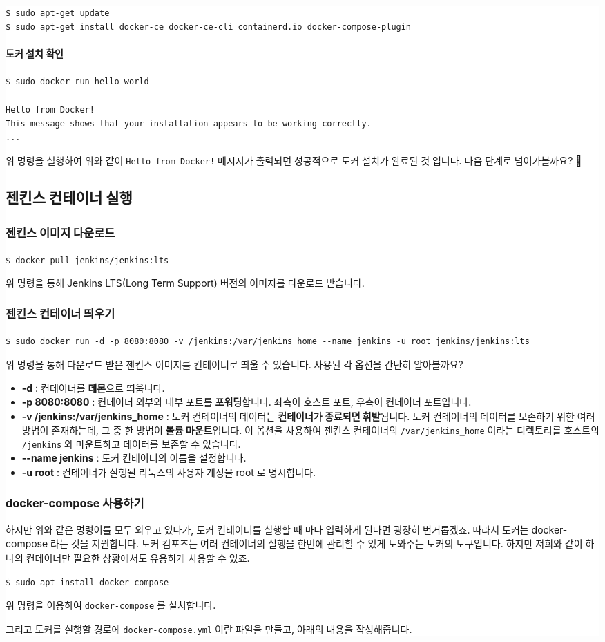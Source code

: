 ```shell
$ sudo apt-get update
$ sudo apt-get install docker-ce docker-ce-cli containerd.io docker-compose-plugin
```

#### 도커 설치 확인

```shell
$ sudo docker run hello-world

Hello from Docker!
This message shows that your installation appears to be working correctly.
...
```

위 명령을 실행하여 위와 같이 `Hello from Docker!` 메시지가 출력되면 성공적으로 도커 설치가 완료된 것 입니다. 다음 단계로 넘어가볼까요? 🤗

## 젠킨스 컨테이너 실행

### 젠킨스 이미지 다운로드

```shell
$ docker pull jenkins/jenkins:lts
```

위 명령을 통해 Jenkins LTS(Long Term Support) 버전의 이미지를 다운로드 받습니다.

### 젠킨스 컨테이너 띄우기

```shell
$ sudo docker run -d -p 8080:8080 -v /jenkins:/var/jenkins_home --name jenkins -u root jenkins/jenkins:lts
```

위 명령을 통해 다운로드 받은 젠킨스 이미지를 컨테이너로 띄울 수 있습니다. 사용된 각 옵션을 간단히 알아볼까요?

- **-d** : 컨테이너를 **데몬**으로 띄웁니다.
- **-p 8080:8080** : 컨테이너 외부와 내부 포트를 **포워딩**합니다. 좌측이 호스트 포트, 우측이 컨테이너 포트입니다.
- **-v /jenkins:/var/jenkins_home** : 도커 컨테이너의 데이터는 **컨테이너가 종료되면 휘발**됩니다. 도커 컨테이너의 데이터를 보존하기 위한 여러 방법이 존재하는데, 그 중 한 방법이 **볼륨 마운트**입니다. 이 옵션을 사용하여 젠킨스 컨테이너의 `/var/jenkins_home` 이라는 디렉토리를 호스트의 `/jenkins` 와 마운트하고 데이터를 보존할 수 있습니다.
- **--name jenkins** : 도커 컨테이너의 이름을 설정합니다.
- **-u root** : 컨테이너가 실행될 리눅스의 사용자 계정을 root 로 명시합니다.

### docker-compose 사용하기

하지만 위와 같은 명령어를 모두 외우고 있다가, 도커 컨테이너를 실행할 때 마다 입력하게 된다면 굉장히 번거롭겠죠. 따라서 도커는 docker-compose 라는 것을 지원합니다. 도커 컴포즈는 여러 컨테이너의 실행을 한번에 관리할 수 있게 도와주는 도커의 도구입니다. 하지만 저희와 같이 하나의 컨테이너만 필요한 상황에서도 유용하게 사용할 수 있죠.

```shell
$ sudo apt install docker-compose
```

위 명령을 이용하여 `docker-compose` 를 설치합니다.

그리고 도커를 실행할 경로에 `docker-compose.yml` 이란 파일을 만들고, 아래의 내용을 작성해줍니다.
